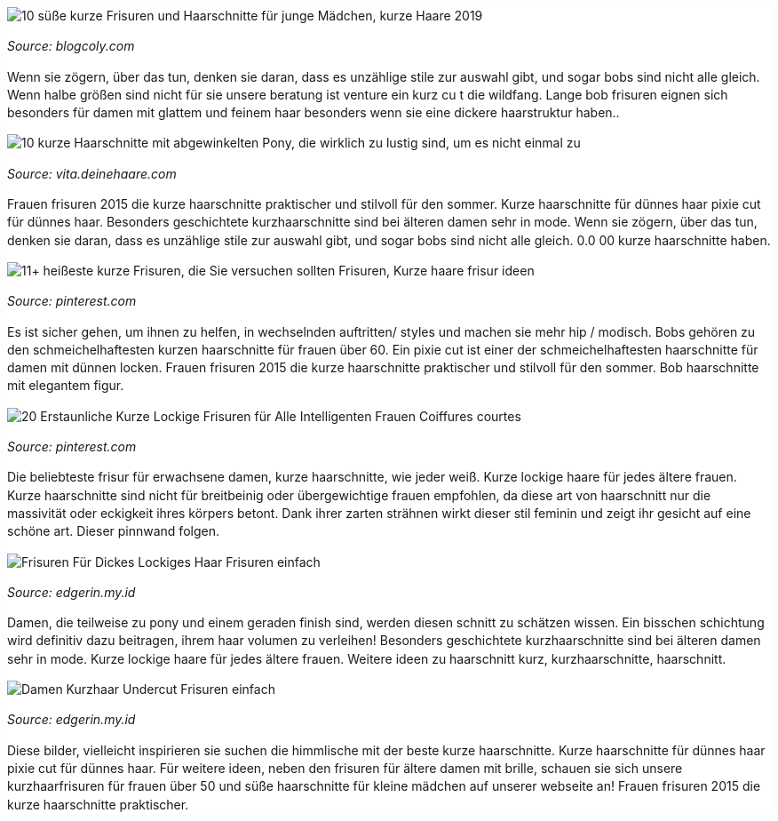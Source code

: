 
![10 süße kurze Frisuren und Haarschnitte für junge Mädchen, kurze Haare 2019](https://i2.wp.com/blogcoly.com/wp-content/uploads/2019/12/10-suesse-kurze-Frisuren-und-Haarschnitte-fuer-junge-Maedchen-kurze.jpg "10 süße kurze Frisuren und Haarschnitte für junge Mädchen, kurze Haare 2019")

*Source: blogcoly.com*

Wenn sie zögern, über das tun, denken sie daran, dass es unzählige stile zur auswahl gibt, und sogar bobs sind nicht alle gleich. Wenn halbe größen sind nicht für sie unsere beratung ist venture ein kurz cu t die wildfang. Lange bob frisuren eignen sich besonders für damen mit glattem und feinem haar besonders wenn sie eine dickere haarstruktur haben..


![10 kurze Haarschnitte mit abgewinkelten Pony, die wirklich zu lustig sind, um es nicht einmal zu](https://i2.wp.com/vita.deinehaare.com/wp-content/uploads/2020/05/pony-w-8.jpg "10 kurze Haarschnitte mit abgewinkelten Pony, die wirklich zu lustig sind, um es nicht einmal zu")

*Source: vita.deinehaare.com*

Frauen frisuren 2015 die kurze haarschnitte praktischer und stilvoll für den sommer. Kurze haarschnitte für dünnes haar pixie cut für dünnes haar. Besonders geschichtete kurzhaarschnitte sind bei älteren damen sehr in mode. Wenn sie zögern, über das tun, denken sie daran, dass es unzählige stile zur auswahl gibt, und sogar bobs sind nicht alle gleich. 0.0 00 kurze haarschnitte haben.


![11+ heißeste kurze Frisuren, die Sie versuchen sollten Frisuren, Kurze haare frisur ideen](https://i.pinimg.com/originals/4e/d4/9f/4ed49fc2515dc36a9ad61b026b4de744.jpg "11+ heißeste kurze Frisuren, die Sie versuchen sollten Frisuren, Kurze haare frisur ideen")

*Source: pinterest.com*

Es ist sicher gehen, um ihnen zu helfen, in wechselnden auftritten/ styles und machen sie mehr hip / modisch. Bobs gehören zu den schmeichelhaftesten kurzen haarschnitte für frauen über 60. Ein pixie cut ist einer der schmeichelhaftesten haarschnitte für damen mit dünnen locken. Frauen frisuren 2015 die kurze haarschnitte praktischer und stilvoll für den sommer. Bob haarschnitte mit elegantem figur.


![20 Erstaunliche Kurze Lockige Frisuren für Alle Intelligenten Frauen Coiffures courtes](https://i.pinimg.com/originals/37/69/2d/37692db3bce3a92a2470acba793f5055.jpg "20 Erstaunliche Kurze Lockige Frisuren für Alle Intelligenten Frauen Coiffures courtes")

*Source: pinterest.com*

Die beliebteste frisur für erwachsene damen, kurze haarschnitte, wie jeder weiß. Kurze lockige haare für jedes ältere frauen. Kurze haarschnitte sind nicht für breitbeinig oder übergewichtige frauen empfohlen, da diese art von haarschnitt nur die massivität oder eckigkeit ihres körpers betont. Dank ihrer zarten strähnen wirkt dieser stil feminin und zeigt ihr gesicht auf eine schöne art. Dieser pinnwand folgen.


![Frisuren Für Dickes Lockiges Haar Frisuren einfach](https://i.pinimg.com/originals/77/55/d8/7755d881f99fa64e3b6bf9df598361a2.jpg "Frisuren Für Dickes Lockiges Haar Frisuren einfach")

*Source: edgerin.my.id*

Damen, die teilweise zu pony und einem geraden finish sind, werden diesen schnitt zu schätzen wissen. Ein bisschen schichtung wird definitiv dazu beitragen, ihrem haar volumen zu verleihen! Besonders geschichtete kurzhaarschnitte sind bei älteren damen sehr in mode. Kurze lockige haare für jedes ältere frauen. Weitere ideen zu haarschnitt kurz, kurzhaarschnitte, haarschnitt.


![Damen Kurzhaar Undercut Frisuren einfach](https://i2.wp.com/deavita.com/wp-content/uploads/2014/11/undercut-frisuren-blond-pink-nuancen-damen-styling-idee.jpg "Damen Kurzhaar Undercut Frisuren einfach")

*Source: edgerin.my.id*

Diese bilder, vielleicht inspirieren sie suchen die himmlische mit der beste kurze haarschnitte. Kurze haarschnitte für dünnes haar pixie cut für dünnes haar. Für weitere ideen, neben den frisuren für ältere damen mit brille, schauen sie sich unsere kurzhaarfrisuren für frauen über 50 und süße haarschnitte für kleine mädchen auf unserer webseite an! Frauen frisuren 2015 die kurze haarschnitte praktischer.
